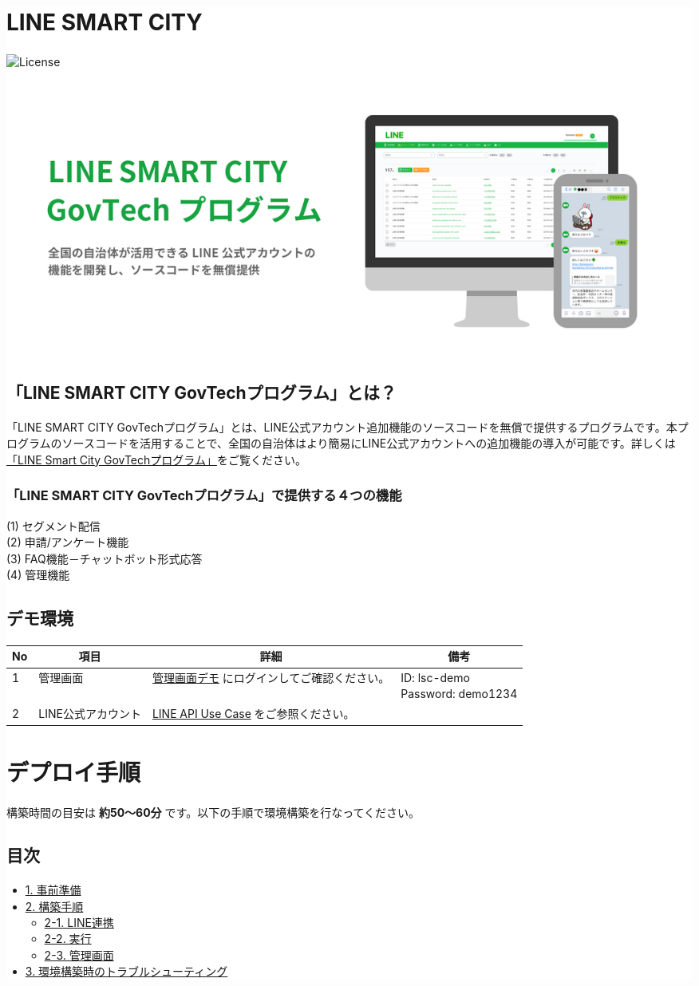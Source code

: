 # LINE SMART CITY
![License](https://img.shields.io/badge/License-Apache2.0-blue.svg)

[![LINE SMART CITY GovTechプログラム](./docs/images/line-smart-city.png)](https://linefukuoka.co.jp/ja/project/smartcityproject/govtech/)

## 「LINE SMART CITY GovTechプログラム」とは？
「LINE SMART CITY GovTechプログラム」とは、LINE公式アカウント追加機能のソースコードを無償で提供するプログラムです。本プログラムのソースコードを活用することで、全国の自治体はより簡易にLINE公式アカウントへの追加機能の導入が可能です。詳しくは[「LINE Smart City GovTechプログラム」](https://linefukuoka.co.jp/ja/project/smartcityproject/govtech/)をご覧ください。

### 「LINE SMART CITY GovTechプログラム」で提供する４つの機能  

(1) セグメント配信  
(2) 申請/アンケート機能  
(3) FAQ機能－チャットボット形式応答  
(4) 管理機能 

## デモ環境

| No | 項目 | 詳細 | 備考 |
|---|---|---|---|
| 1 | 管理画面 | [管理画面デモ](https://admin.lsc.line-smartcity.com/) にログインしてご確認ください。 | ID: lsc-demo<br>Password: demo1234 |
| 2 | LINE公式アカウント | [LINE API Use Case](https://lineapiusecase.com/ja/usecase/govtech.html) をご参照ください。  | |

# デプロイ手順
構築時間の目安は **約50〜60分** です。以下の手順で環境構築を行なってください。

## 目次
- [1. 事前準備](#1-事前準備)
- [2. 構築手順](#2-構築手順)
    - [2-1. LINE連携](#2-1-line連携)
    - [2-2. 実行](#2-2実行)
    - [2-3. 管理画面](#2-3-管理画面)
- [3. 環境構築時のトラブルシューティング](#3-環境構築時のトラブルシューティング)
